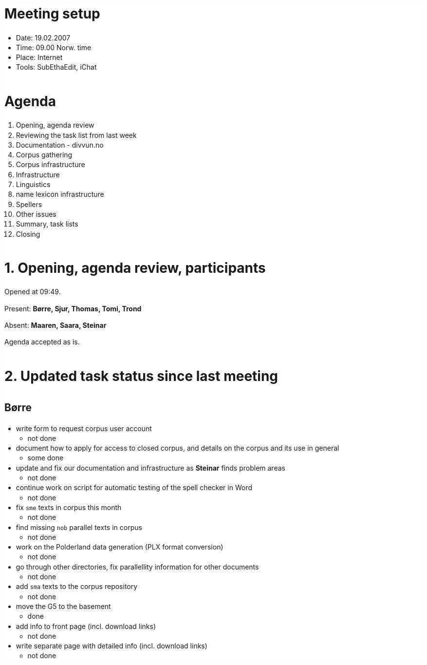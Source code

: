 # Meeting setup

* Date: 19.02.2007
* Time: 09.00 Norw. time
* Place: Internet
* Tools: SubEthaEdit, iChat

# Agenda

1. Opening, agenda review
1. Reviewing the task list from last week
1. Documentation - divvun.no
1. Corpus gathering
1. Corpus infrastructure
1. Infrastructure
1. Linguistics
1. name lexicon infrastructure
1. Spellers
1. Other issues
1. Summary, task lists
1. Closing

# 1. Opening, agenda review, participants

Opened at 09:49.

Present: **Børre, Sjur, Thomas, Tomi, Trond**

Absent: **Maaren, Saara, Steinar**

Agenda accepted as is.

# 2. Updated task status since last meeting

##  Børre
* write form to request corpus user account
    - not done
* document how to apply for access to closed corpus, and details on the corpus
  and its use in general
    - some done
* update and fix our documentation and infrastructure as **Steinar** finds
  problem areas
    - not done
* continue work on script for automatic testing of the spell checker in Word
    - not done
* fix `sme` texts in corpus this month
    - not done
* find missing `nob` parallel texts in corpus
    - not done
* work on the Polderland data generation (PLX format conversion)
    - not done
* go through other directories, fix parallellity information for other documents
    - not done
* add `sma` texts to the corpus repository
    - not done
* move the G5 to the basement
    - done
* add info to front page (incl. download links)
    - not done
* write separate page with detailed info (incl. download links)
    - not done